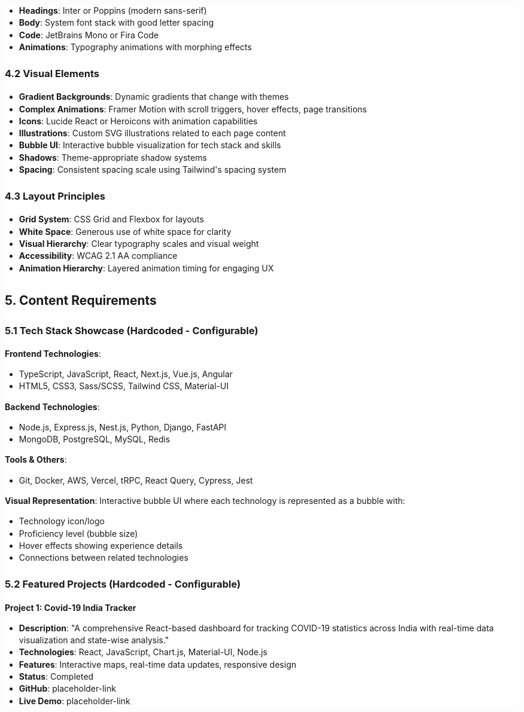 - **Headings**: Inter or Poppins (modern sans-serif)
- **Body**: System font stack with good letter spacing
- **Code**: JetBrains Mono or Fira Code
- **Animations**: Typography animations with morphing effects

### 4.2 Visual Elements

- **Gradient Backgrounds**: Dynamic gradients that change with themes
- **Complex Animations**: Framer Motion with scroll triggers, hover effects, page transitions
- **Icons**: Lucide React or Heroicons with animation capabilities
- **Illustrations**: Custom SVG illustrations related to each page content
- **Bubble UI**: Interactive bubble visualization for tech stack and skills
- **Shadows**: Theme-appropriate shadow systems
- **Spacing**: Consistent spacing scale using Tailwind's spacing system

### 4.3 Layout Principles

- **Grid System**: CSS Grid and Flexbox for layouts
- **White Space**: Generous use of white space for clarity
- **Visual Hierarchy**: Clear typography scales and visual weight
- **Accessibility**: WCAG 2.1 AA compliance
- **Animation Hierarchy**: Layered animation timing for engaging UX

## 5. Content Requirements

### 5.1 Tech Stack Showcase (Hardcoded - Configurable)

**Frontend Technologies**:

- TypeScript, JavaScript, React, Next.js, Vue.js, Angular
- HTML5, CSS3, Sass/SCSS, Tailwind CSS, Material-UI

**Backend Technologies**:

- Node.js, Express.js, Nest.js, Python, Django, FastAPI
- MongoDB, PostgreSQL, MySQL, Redis

**Tools & Others**:

- Git, Docker, AWS, Vercel, tRPC, React Query, Cypress, Jest

**Visual Representation**: Interactive bubble UI where each technology is represented as a bubble with:

- Technology icon/logo
- Proficiency level (bubble size)
- Hover effects showing experience details
- Connections between related technologies

### 5.2 Featured Projects (Hardcoded - Configurable)

**Project 1: Covid-19 India Tracker**

- **Description**: "A comprehensive React-based dashboard for tracking COVID-19 statistics across India with real-time data visualization and state-wise analysis."
- **Technologies**: React, JavaScript, Chart.js, Material-UI, Node.js
- **Features**: Interactive maps, real-time data updates, responsive design
- **Status**: Completed
- **GitHub**: placeholder-link
- **Live Demo**: placeholder-link
